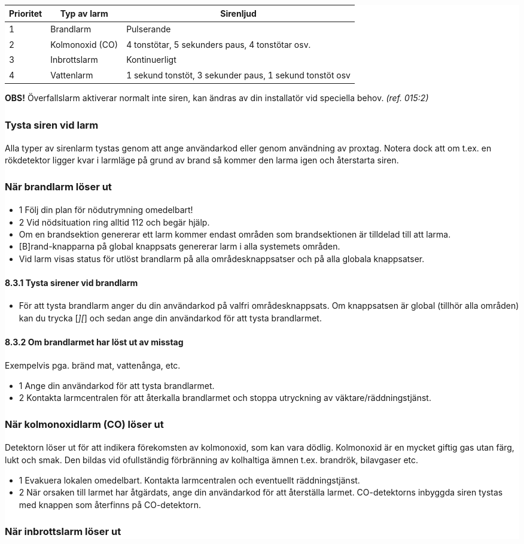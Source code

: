 | Prioritet | Typ av larm     | Sirenljud                                               |
|-----------|-----------------|---------------------------------------------------------|
| 1         | Brandlarm       | Pulserande                                              |
| 2         | Kolmonoxid (CO) | 4 tonstötar, 5 sekunders paus, 4 tonstötar osv.         |
| 3         | Inbrottslarm    | Kontinuerligt                                           |
| 4         | Vattenlarm      | 1 sekund tonstöt, 3 sekunder paus, 1 sekund tonstöt osv |

 **OBS!** Överfallslarm aktiverar normalt inte siren, kan ändras av din installatör vid speciella behov. *(ref. 015:2)* 

### **Tysta siren vid larm**

Alla typer av sirenlarm tystas genom att ange användarkod eller genom användning av proxtag. Notera dock att om t.ex. en rökdetektor ligger kvar i larmläge på grund av brand så kommer den larma igen och återstarta siren.

### **När brandlarm löser ut**

- 1 Följ din plan för nödutrymning omedelbart!
- 2 Vid nödsituation ring alltid 112 och begär hjälp.
- Om en brandsektion genererar ett larm kommer endast områden som brandsektionen är tilldelad till att larma.
- [B]rand-knapparna på global knappsats genererar larm i alla systemets områden.
- Vid larm visas status för utlöst brandlarm på alla områdesknappsatser och på alla globala knappsatser.

#### **8.3.1 Tysta sirener vid brandlarm**

- För att tysta brandlarm anger du din användarkod på valfri områdesknappsats. Om knappsatsen är global (tillhör alla områden) kan du trycka [*][*] och sedan ange din användarkod för att tysta brandlarmet.
#### **8.3.2 Om brandlarmet har löst ut av misstag**

Exempelvis pga. bränd mat, vattenånga, etc.

- 1 Ange din användarkod för att tysta brandlarmet.
- 2 Kontakta larmcentralen för att återkalla brandlarmet och stoppa utryckning av väktare/räddningstjänst.

### **När kolmonoxidlarm (CO) löser ut**

Detektorn löser ut för att indikera förekomsten av kolmonoxid, som kan vara dödlig. Kolmonoxid är en mycket giftig gas utan färg, lukt och smak. Den bildas vid ofullständig förbränning av kolhaltiga ämnen t.ex. brandrök, bilavgaser etc.

- 1 Evakuera lokalen omedelbart. Kontakta larmcentralen och eventuellt räddningstjänst.
- 2 När orsaken till larmet har åtgärdats, ange din användarkod för att återställa larmet. CO-detektorns inbyggda siren tystas med knappen som återfinns på CO-detektorn.

### **När inbrottslarm löser ut**
